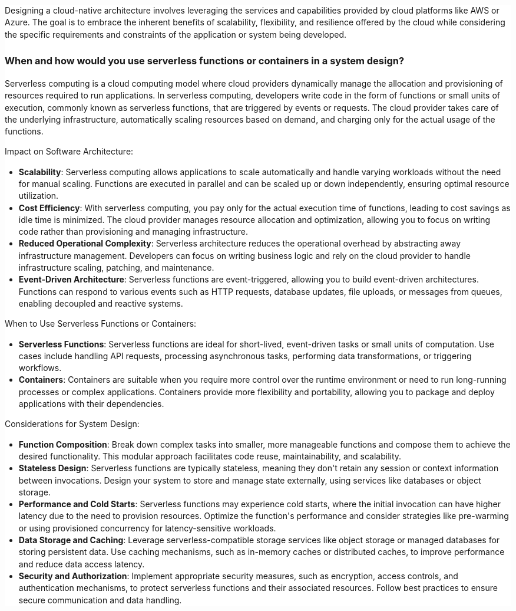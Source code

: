Designing a cloud-native architecture involves leveraging the services and capabilities provided by cloud platforms like AWS or Azure. The goal is to embrace the inherent benefits of scalability, flexibility, and resilience offered by the cloud while considering the specific requirements and constraints of the application or system being developed.

### When and how would you use serverless functions or containers in a system design?

Serverless computing is a cloud computing model where cloud providers dynamically manage the allocation and provisioning of resources required to run applications. In serverless computing, developers write code in the form of functions or small units of execution, commonly known as serverless functions, that are triggered by events or requests. The cloud provider takes care of the underlying infrastructure, automatically scaling resources based on demand, and charging only for the actual usage of the functions.

Impact on Software Architecture:

- **Scalability**: Serverless computing allows applications to scale automatically and handle varying workloads without the need for manual scaling. Functions are executed in parallel and can be scaled up or down independently, ensuring optimal resource utilization.
- **Cost Efficiency**: With serverless computing, you pay only for the actual execution time of functions, leading to cost savings as idle time is minimized. The cloud provider manages resource allocation and optimization, allowing you to focus on writing code rather than provisioning and managing infrastructure.
- **Reduced Operational Complexity**: Serverless architecture reduces the operational overhead by abstracting away infrastructure management. Developers can focus on writing business logic and rely on the cloud provider to handle infrastructure scaling, patching, and maintenance.
- **Event-Driven Architecture**: Serverless functions are event-triggered, allowing you to build event-driven architectures. Functions can respond to various events such as HTTP requests, database updates, file uploads, or messages from queues, enabling decoupled and reactive systems.

When to Use Serverless Functions or Containers:

- **Serverless Functions**: Serverless functions are ideal for short-lived, event-driven tasks or small units of computation. Use cases include handling API requests, processing asynchronous tasks, performing data transformations, or triggering workflows.
- **Containers**: Containers are suitable when you require more control over the runtime environment or need to run long-running processes or complex applications. Containers provide more flexibility and portability, allowing you to package and deploy applications with their dependencies.

Considerations for System Design:

- **Function Composition**: Break down complex tasks into smaller, more manageable functions and compose them to achieve the desired functionality. This modular approach facilitates code reuse, maintainability, and scalability.
- **Stateless Design**: Serverless functions are typically stateless, meaning they don't retain any session or context information between invocations. Design your system to store and manage state externally, using services like databases or object storage.
- **Performance and Cold Starts**: Serverless functions may experience cold starts, where the initial invocation can have higher latency due to the need to provision resources. Optimize the function's performance and consider strategies like pre-warming or using provisioned concurrency for latency-sensitive workloads.
- **Data Storage and Caching**: Leverage serverless-compatible storage services like object storage or managed databases for storing persistent data. Use caching mechanisms, such as in-memory caches or distributed caches, to improve performance and reduce data access latency.
- **Security and Authorization**: Implement appropriate security measures, such as encryption, access controls, and authentication mechanisms, to protect serverless functions and their associated resources. Follow best practices to ensure secure communication and data handling.
